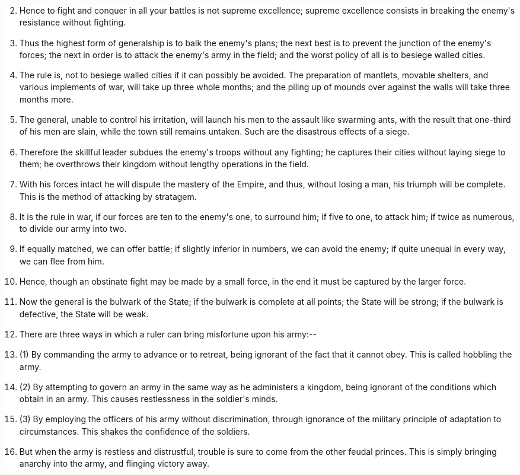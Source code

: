 2. Hence to fight and conquer in all your battles is not supreme excellence;
supreme excellence consists in breaking the enemy's resistance without
fighting. 

3. Thus the highest form of generalship is to balk the enemy's plans;
the next best is to prevent the junction of the enemy's forces; the
next in order is to attack the enemy's army in the field; and the
worst policy of all is to besiege walled cities. 

4. The rule is, not to besiege walled cities if it can possibly be
avoided. The preparation of mantlets, movable shelters, and various
implements of war, will take up three whole months; and the piling
up of mounds over against the walls will take three months more.

5. The general, unable to control his irritation, will launch his
men to the assault like swarming ants, with the result that one-third
of his men are slain, while the town still remains untaken. Such are
the disastrous effects of a siege. 

6. Therefore the skillful leader subdues the enemy's troops without
any fighting; he captures their cities without laying siege to them;
he overthrows their kingdom without lengthy operations in the field.

7. With his forces intact he will dispute the mastery of the Empire,
and thus, without losing a man, his triumph will be complete. This
is the method of attacking by stratagem. 

8. It is the rule in war, if our forces are ten to the enemy's one,
to surround him; if five to one, to attack him; if twice as numerous,
to divide our army into two. 

9. If equally matched, we can offer battle; if slightly inferior in
numbers, we can avoid the enemy; if quite unequal in every way, we
can flee from him. 

10. Hence, though an obstinate fight may be made by a small force,
in the end it must be captured by the larger force. 

11. Now the general is the bulwark of the State; if the bulwark is
complete at all points; the State will be strong; if the bulwark is
defective, the State will be weak. 

12. There are three ways in which a ruler can bring misfortune upon
his army:-- 

13. (1) By commanding the army to advance or to retreat, being ignorant
of the fact that it cannot obey. This is called hobbling the army.

14. (2) By attempting to govern an army in the same way as he administers
a kingdom, being ignorant of the conditions which obtain in an army.
This causes restlessness in the soldier's minds. 

15. (3) By employing the officers of his army without discrimination,
through ignorance of the military principle of adaptation to circumstances.
This shakes the confidence of the soldiers. 

16. But when the army is restless and distrustful, trouble is sure
to come from the other feudal princes. This is simply bringing anarchy
into the army, and flinging victory away. 
